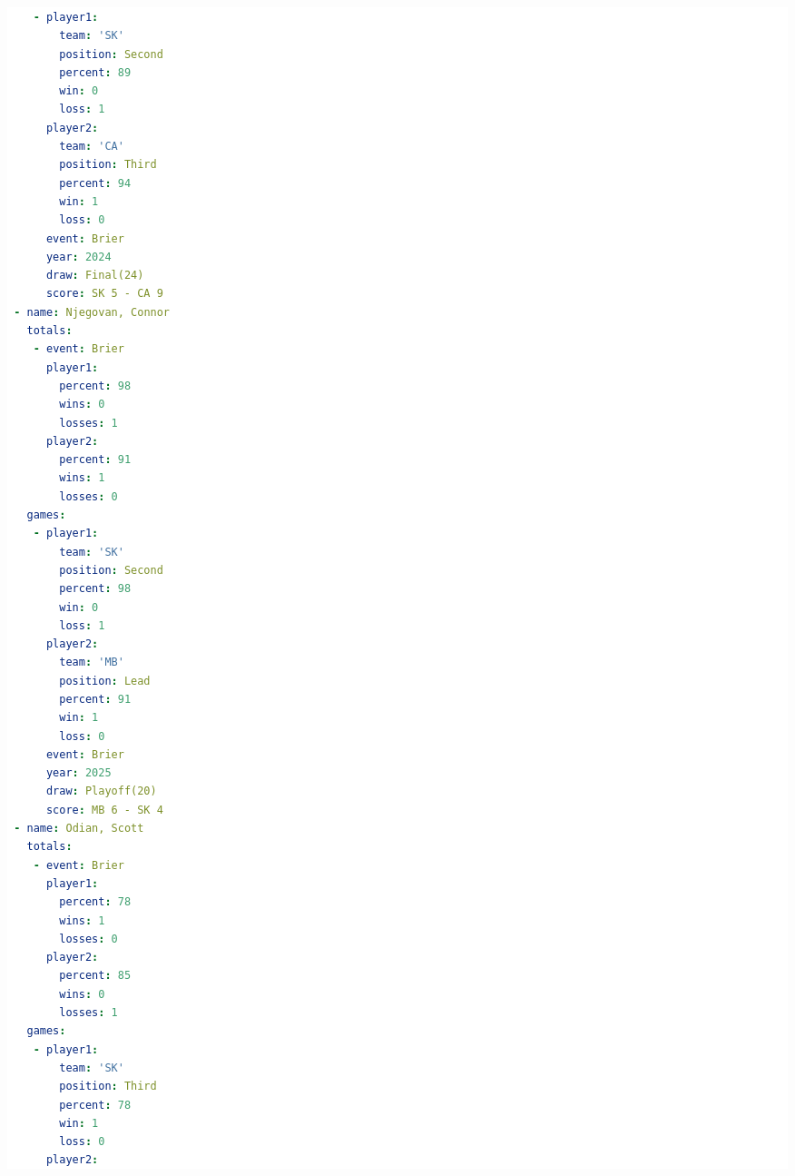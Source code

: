 ```yaml
    - player1:
        team: 'SK'
        position: Second
        percent: 89
        win: 0
        loss: 1
      player2:
        team: 'CA'
        position: Third
        percent: 94
        win: 1
        loss: 0
      event: Brier
      year: 2024
      draw: Final(24)
      score: SK 5 - CA 9
 - name: Njegovan, Connor
   totals:
    - event: Brier
      player1:
        percent: 98
        wins: 0
        losses: 1
      player2:
        percent: 91
        wins: 1
        losses: 0
   games:
    - player1:
        team: 'SK'
        position: Second
        percent: 98
        win: 0
        loss: 1
      player2:
        team: 'MB'
        position: Lead
        percent: 91
        win: 1
        loss: 0
      event: Brier
      year: 2025
      draw: Playoff(20)
      score: MB 6 - SK 4
 - name: Odian, Scott
   totals:
    - event: Brier
      player1:
        percent: 78
        wins: 1
        losses: 0
      player2:
        percent: 85
        wins: 0
        losses: 1
   games:
    - player1:
        team: 'SK'
        position: Third
        percent: 78
        win: 1
        loss: 0
      player2:
```